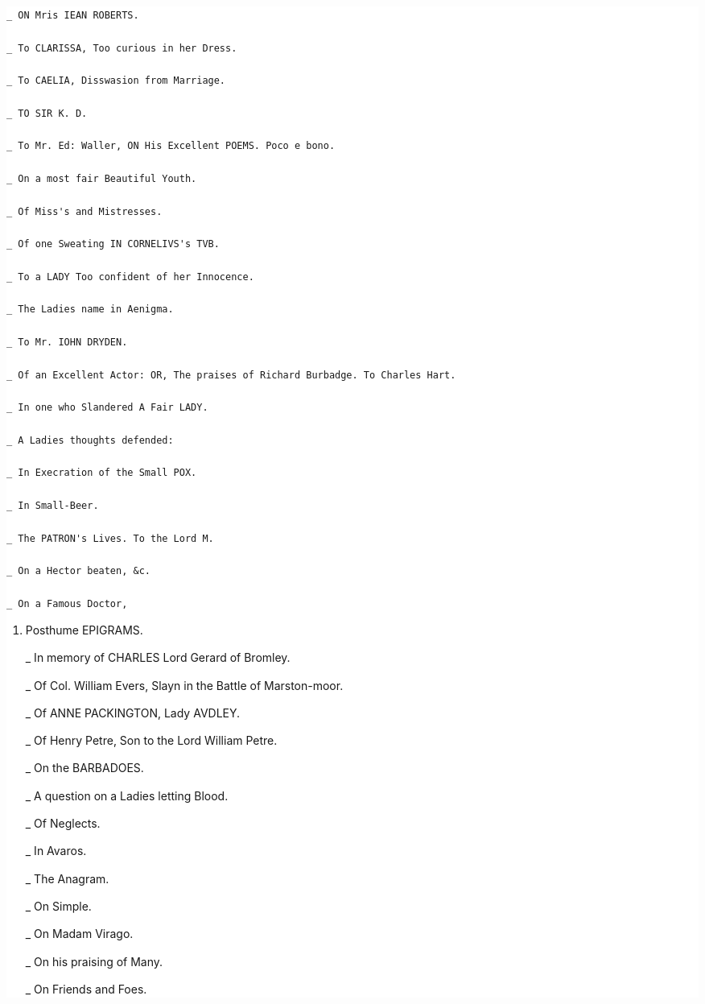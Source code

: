     _ ON Mris IEAN ROBERTS.

    _ To CLARISSA, Too curious in her Dress.

    _ To CAELIA, Disswasion from Marriage.

    _ TO SIR K. D.

    _ To Mr. Ed: Waller, ON His Excellent POEMS. Poco e bono.

    _ On a most fair Beautiful Youth.

    _ Of Miss's and Mistresses.

    _ Of one Sweating IN CORNELIVS's TVB.

    _ To a LADY Too confident of her Innocence.

    _ The Ladies name in Aenigma.

    _ To Mr. IOHN DRYDEN.

    _ Of an Excellent Actor: OR, The praises of Richard Burbadge. To Charles Hart.

    _ In one who Slandered A Fair LADY.

    _ A Ladies thoughts defended:

    _ In Execration of the Small POX.

    _ In Small-Beer.

    _ The PATRON's Lives. To the Lord M.

    _ On a Hector beaten, &c.

    _ On a Famous Doctor,

1. Posthume EPIGRAMS.

    _ In memory of CHARLES Lord Gerard of Bromley.

    _ Of Col. William Evers, Slayn in the Battle of Marston-moor.

    _ Of ANNE PACKINGTON, Lady AVDLEY.

    _ Of Henry Petre, Son to the Lord William Petre.

    _ On the BARBADOES.

    _ A question on a Ladies letting Blood.

    _ Of Neglects.

    _ In Avaros.

    _ The Anagram.

    _ On Simple.

    _ On Madam Virago.

    _ On his praising of Many.

    _ On Friends and Foes.
